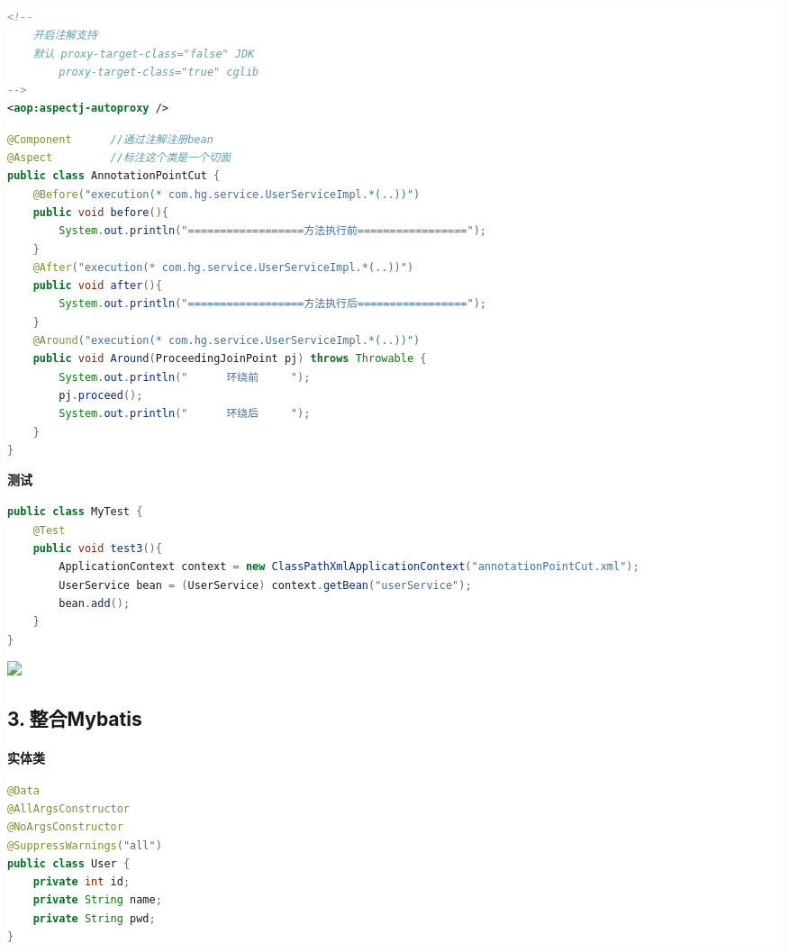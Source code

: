 ```xml
<!--  
    开启注解支持
    默认 proxy-target-class="false" JDK
        proxy-target-class="true" cglib
-->
<aop:aspectj-autoproxy />
```

```java
@Component      //通过注解注册bean
@Aspect         //标注这个类是一个切面
public class AnnotationPointCut {
    @Before("execution(* com.hg.service.UserServiceImpl.*(..))")
    public void before(){
        System.out.println("==================方法执行前=================");
    }
    @After("execution(* com.hg.service.UserServiceImpl.*(..))")
    public void after(){
        System.out.println("==================方法执行后=================");
    }
    @Around("execution(* com.hg.service.UserServiceImpl.*(..))")
    public void Around(ProceedingJoinPoint pj) throws Throwable {
        System.out.println("      环绕前     ");
        pj.proceed();
        System.out.println("      环绕后     ");
    }
}
```

**测试**

```java
public class MyTest {
    @Test
    public void test3(){
        ApplicationContext context = new ClassPathXmlApplicationContext("annotationPointCut.xml");
        UserService bean = (UserService) context.getBean("userService");
        bean.add();
    }
}
```

![](https://hougen.oss-cn-guangzhou.aliyuncs.com/blog-img/1710678132-16fdb8d37a484f7fb633fe2ead3a8347.png)

## 3. 整合Mybatis

**实体类**

```java
@Data
@AllArgsConstructor
@NoArgsConstructor
@SuppressWarnings("all")
public class User {
    private int id;
    private String name;
    private String pwd;
}
```
